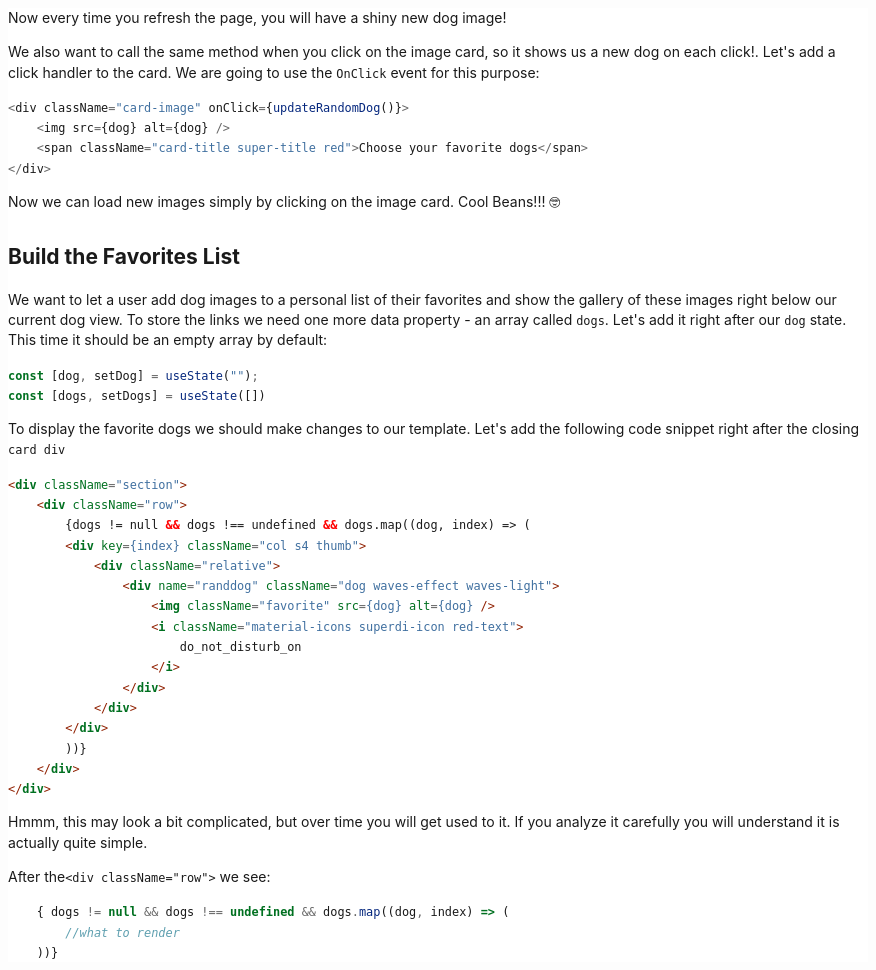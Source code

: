 Now every time you refresh the page, you will have a shiny new dog image!

We also want to call the same method when you click on the image card, so it shows us a new dog on each click!. Let's add a click handler to the card. We are going to use the `OnClick` event for this purpose:

```js
<div className="card-image" onClick={updateRandomDog()}>
	<img src={dog} alt={dog} />
	<span className="card-title super-title red">Choose your favorite dogs</span>
</div>
```

Now we can load new images simply by clicking on the image card. Cool Beans!!! 🤓

## Build the Favorites List

We want to let a user add dog images to a personal list of their favorites and show the gallery of these images right below our current dog view. To store the links we need one more data property - an array called `dogs`. Let's add it right after our `dog` state. This time it should be an empty array by default:

```js
const [dog, setDog] = useState("");
const [dogs, setDogs] = useState([])
```

To display the favorite dogs we should make changes to our template. Let's add the following code snippet right after the closing `card div`

```html
<div className="section">
	<div className="row">
		{dogs != null && dogs !== undefined && dogs.map((dog, index) => (
		<div key={index} className="col s4 thumb">
			<div className="relative">
				<div name="randdog" className="dog waves-effect waves-light">
					<img className="favorite" src={dog} alt={dog} />
					<i className="material-icons superdi-icon red-text">
						do_not_disturb_on
					</i>
				</div>
			</div>
		</div>
		))}
	</div>
</div>
```

Hmmm, this may look a bit complicated, but over time you will get used to it. If you analyze it carefully you will understand it is actually quite simple.

After the`<div className="row">` we see:

```js
    { dogs != null && dogs !== undefined && dogs.map((dog, index) => (
        //what to render
    ))}
```
